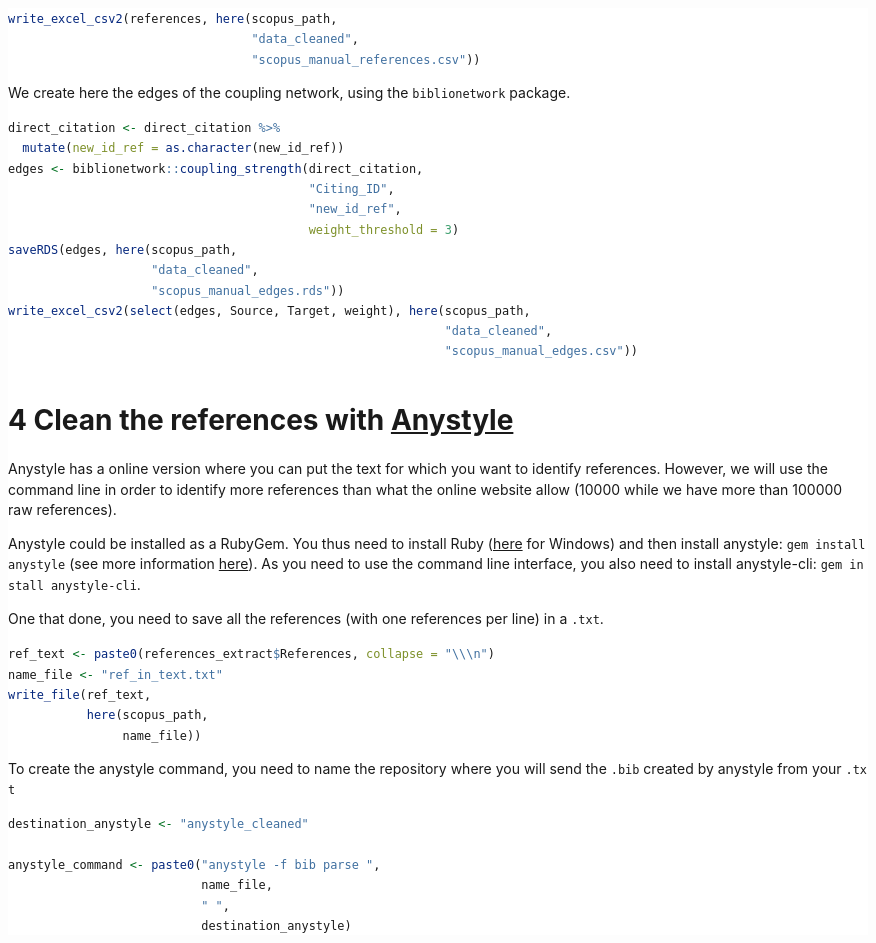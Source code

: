 ``` r
write_excel_csv2(references, here(scopus_path,
                                  "data_cleaned",
                                  "scopus_manual_references.csv"))
```

We create here the edges of the coupling network, using the
`biblionetwork` package.

``` r
direct_citation <- direct_citation %>% 
  mutate(new_id_ref = as.character(new_id_ref))
edges <- biblionetwork::coupling_strength(direct_citation, 
                                          "Citing_ID", 
                                          "new_id_ref",
                                          weight_threshold = 3)
saveRDS(edges, here(scopus_path,
                    "data_cleaned",
                    "scopus_manual_edges.rds"))
write_excel_csv2(select(edges, Source, Target, weight), here(scopus_path,
                                                             "data_cleaned",
                                                             "scopus_manual_edges.csv"))
```

# 4 Clean the references with [Anystyle](https://anystyle.io/)

Anystyle has a online version where you can put the text for which you
want to identify references. However, we will use the command line in
order to identify more references than what the online website allow
(10000 while we have more than 100000 raw references).

Anystyle could be installed as a RubyGem. You thus need to install Ruby
([here](https://rubyinstaller.org/downloads/) for Windows) and then
install anystyle: `gem install anystyle` (see more information
[here](https://anystyle.io/)). As you need to use the command line
interface, you also need to install anystyle-cli:
`gem install anystyle-cli`.

One that done, you need to save all the references (with one references
per line) in a `.txt`.

``` r
ref_text <- paste0(references_extract$References, collapse = "\\\n")
name_file <- "ref_in_text.txt"
write_file(ref_text,
           here(scopus_path,
                name_file))
```

To create the anystyle command, you need to name the repository where
you will send the `.bib` created by anystyle from your `.txt`

``` r
destination_anystyle <- "anystyle_cleaned"

anystyle_command <- paste0("anystyle -f bib parse ",
                           name_file,
                           " ",
                           destination_anystyle)
```
